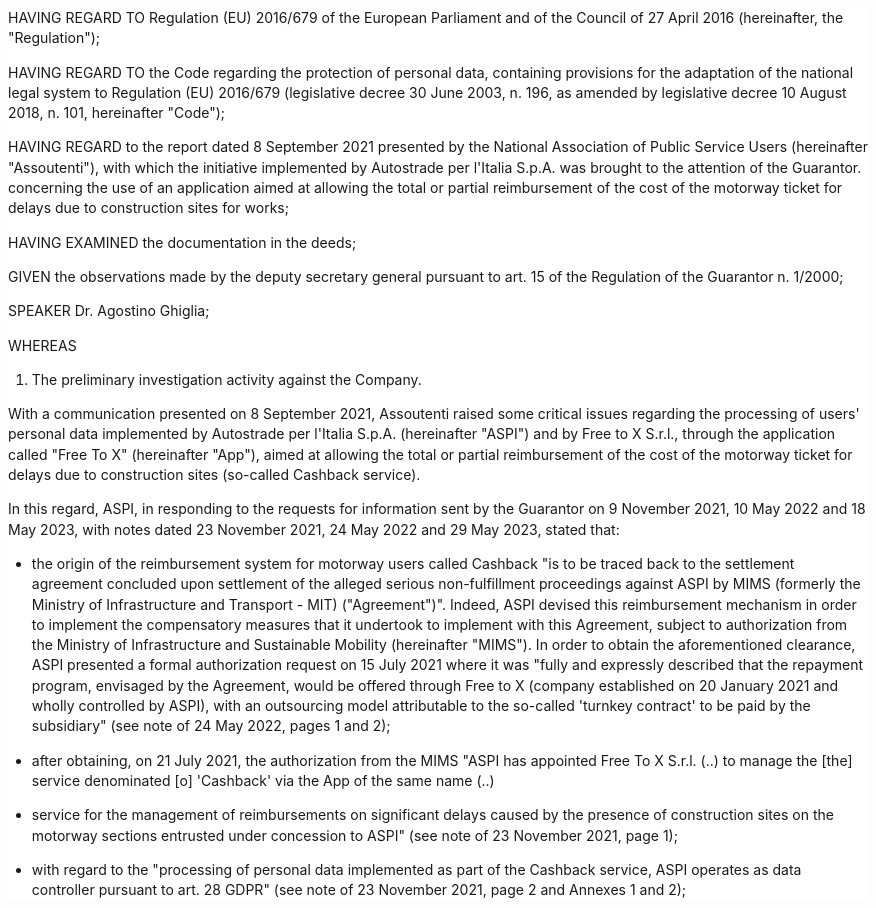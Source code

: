 HAVING REGARD TO Regulation (EU) 2016/679 of the European Parliament and of the Council of 27 April 2016 (hereinafter, the "Regulation");

HAVING REGARD TO the Code regarding the protection of personal data, containing provisions for the adaptation of the national legal system to Regulation (EU) 2016/679 (legislative decree 30 June 2003, n. 196, as amended by legislative decree 10 August 2018, n. 101, hereinafter "Code");

HAVING REGARD to the report dated 8 September 2021 presented by the National Association of Public Service Users (hereinafter "Assoutenti"), with which the initiative implemented by Autostrade per l'Italia S.p.A. was brought to the attention of the Guarantor. concerning the use of an application aimed at allowing the total or partial reimbursement of the cost of the motorway ticket for delays due to construction sites for works;

HAVING EXAMINED the documentation in the deeds;

GIVEN the observations made by the deputy secretary general pursuant to art. 15 of the Regulation of the Guarantor n. 1/2000;

SPEAKER Dr. Agostino Ghiglia;

WHEREAS

1. The preliminary investigation activity against the Company.

With a communication presented on 8 September 2021, Assoutenti raised some critical issues regarding the processing of users' personal data implemented by Autostrade per l'Italia S.p.A. (hereinafter "ASPI") and by Free to X S.r.l., through the application called "Free To X" (hereinafter "App"), aimed at allowing the total or partial reimbursement of the cost of the motorway ticket for delays due to construction sites (so-called Cashback service).

In this regard, ASPI, in responding to the requests for information sent by the Guarantor on 9 November 2021, 10 May 2022 and 18 May 2023, with notes dated 23 November 2021, 24 May 2022 and 29 May 2023, stated that:

- the origin of the reimbursement system for motorway users called Cashback "is to be traced back to the settlement agreement concluded upon settlement of the alleged serious non-fulfillment proceedings against ASPI by MIMS (formerly the Ministry of Infrastructure and Transport - MIT) ("Agreement")". Indeed, ASPI devised this reimbursement mechanism in order to implement the compensatory measures that it undertook to implement with this Agreement, subject to authorization from the Ministry of Infrastructure and Sustainable Mobility (hereinafter "MIMS"). In order to obtain the aforementioned clearance, ASPI presented a formal authorization request on 15 July 2021 where it was "fully and expressly described that the repayment program, envisaged by the Agreement, would be offered through Free to X (company established on 20 January 2021 and wholly controlled by ASPI), with an outsourcing model attributable to the so-called 'turnkey contract' to be paid by the subsidiary" (see note of 24 May 2022, pages 1 and 2);

- after obtaining, on 21 July 2021, the authorization from the MIMS "ASPI has appointed Free To X S.r.l. (..) to manage the \[the\] service denominated \[o\] 'Cashback' via the App of the same name (..)

- service for the management of reimbursements on significant delays caused by the presence of construction sites on the motorway sections entrusted under concession to ASPI" (see note of 23 November 2021, page 1);

- with regard to the "processing of personal data implemented as part of the Cashback service, ASPI operates as data controller pursuant to art. 28 GDPR" (see note of 23 November 2021, page 2 and Annexes 1 and 2);
